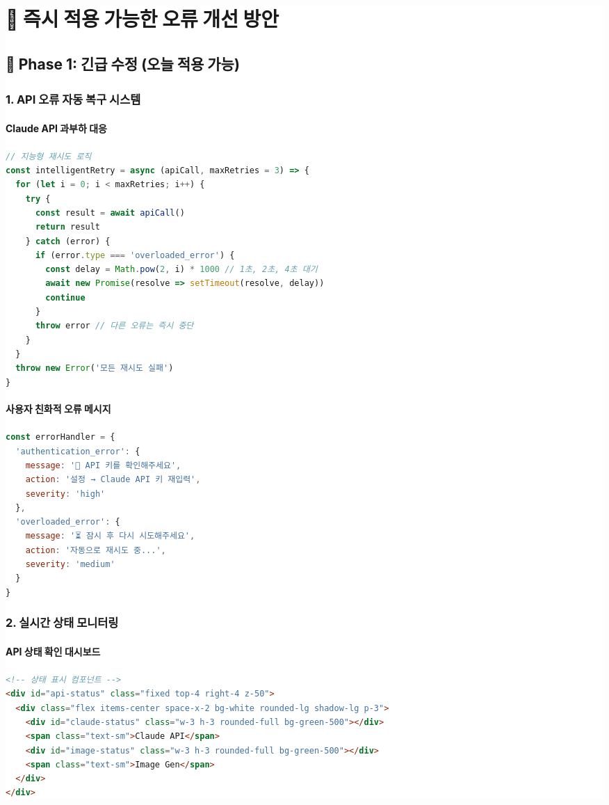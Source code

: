 # 🚨 즉시 적용 가능한 오류 개선 방안

## 🔧 **Phase 1: 긴급 수정 (오늘 적용 가능)**

### **1. API 오류 자동 복구 시스템**

#### **Claude API 과부하 대응**
```javascript
// 지능형 재시도 로직
const intelligentRetry = async (apiCall, maxRetries = 3) => {
  for (let i = 0; i < maxRetries; i++) {
    try {
      const result = await apiCall()
      return result
    } catch (error) {
      if (error.type === 'overloaded_error') {
        const delay = Math.pow(2, i) * 1000 // 1초, 2초, 4초 대기
        await new Promise(resolve => setTimeout(resolve, delay))
        continue
      }
      throw error // 다른 오류는 즉시 중단
    }
  }
  throw new Error('모든 재시도 실패')
}
```

#### **사용자 친화적 오류 메시지**
```javascript
const errorHandler = {
  'authentication_error': {
    message: '🔑 API 키를 확인해주세요',
    action: '설정 → Claude API 키 재입력',
    severity: 'high'
  },
  'overloaded_error': {
    message: '⏳ 잠시 후 다시 시도해주세요',
    action: '자동으로 재시도 중...',
    severity: 'medium'
  }
}
```

### **2. 실시간 상태 모니터링**

#### **API 상태 확인 대시보드**
```html
<!-- 상태 표시 컴포넌트 -->
<div id="api-status" class="fixed top-4 right-4 z-50">
  <div class="flex items-center space-x-2 bg-white rounded-lg shadow-lg p-3">
    <div id="claude-status" class="w-3 h-3 rounded-full bg-green-500"></div>
    <span class="text-sm">Claude API</span>
    <div id="image-status" class="w-3 h-3 rounded-full bg-green-500"></div>  
    <span class="text-sm">Image Gen</span>
  </div>
</div>
```
